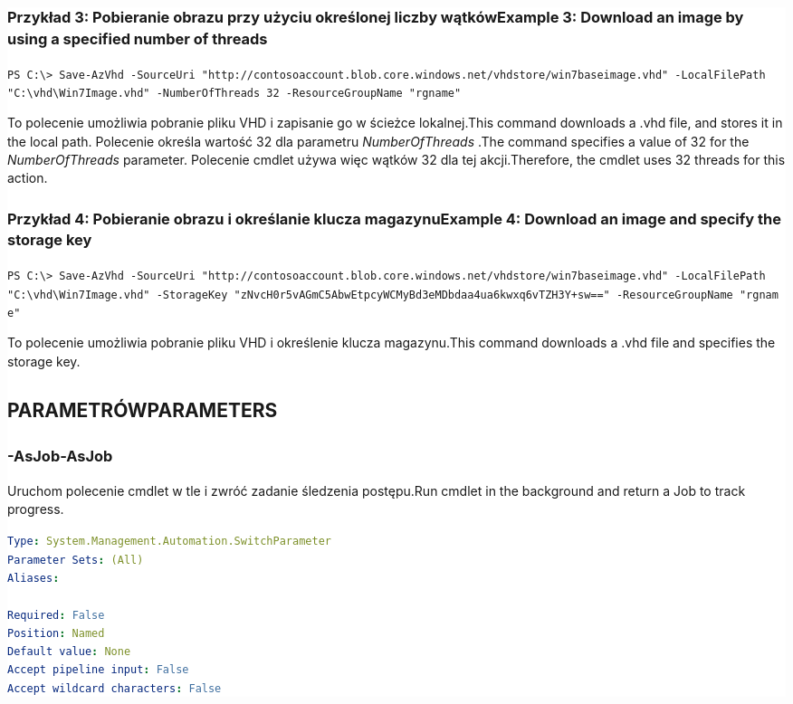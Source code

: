 ### <span data-ttu-id="016c6-119">Przykład 3: Pobieranie obrazu przy użyciu określonej liczby wątków</span><span class="sxs-lookup"><span data-stu-id="016c6-119">Example 3: Download an image by using a specified number of threads</span></span>
```
PS C:\> Save-AzVhd -SourceUri "http://contosoaccount.blob.core.windows.net/vhdstore/win7baseimage.vhd" -LocalFilePath "C:\vhd\Win7Image.vhd" -NumberOfThreads 32 -ResourceGroupName "rgname"
```

<span data-ttu-id="016c6-120">To polecenie umożliwia pobranie pliku VHD i zapisanie go w ścieżce lokalnej.</span><span class="sxs-lookup"><span data-stu-id="016c6-120">This command downloads a .vhd file, and stores it in the local path.</span></span>
<span data-ttu-id="016c6-121">Polecenie określa wartość 32 dla parametru *NumberOfThreads* .</span><span class="sxs-lookup"><span data-stu-id="016c6-121">The command specifies a value of 32 for the *NumberOfThreads* parameter.</span></span>
<span data-ttu-id="016c6-122">Polecenie cmdlet używa więc wątków 32 dla tej akcji.</span><span class="sxs-lookup"><span data-stu-id="016c6-122">Therefore, the cmdlet uses 32 threads for this action.</span></span>

### <span data-ttu-id="016c6-123">Przykład 4: Pobieranie obrazu i określanie klucza magazynu</span><span class="sxs-lookup"><span data-stu-id="016c6-123">Example 4: Download an image and specify the storage key</span></span>
```
PS C:\> Save-AzVhd -SourceUri "http://contosoaccount.blob.core.windows.net/vhdstore/win7baseimage.vhd" -LocalFilePath "C:\vhd\Win7Image.vhd" -StorageKey "zNvcH0r5vAGmC5AbwEtpcyWCMyBd3eMDbdaa4ua6kwxq6vTZH3Y+sw==" -ResourceGroupName "rgname"
```

<span data-ttu-id="016c6-124">To polecenie umożliwia pobranie pliku VHD i określenie klucza magazynu.</span><span class="sxs-lookup"><span data-stu-id="016c6-124">This command downloads a .vhd file and specifies the storage key.</span></span>

## <span data-ttu-id="016c6-125">PARAMETRÓW</span><span class="sxs-lookup"><span data-stu-id="016c6-125">PARAMETERS</span></span>

### <span data-ttu-id="016c6-126">-AsJob</span><span class="sxs-lookup"><span data-stu-id="016c6-126">-AsJob</span></span>
<span data-ttu-id="016c6-127">Uruchom polecenie cmdlet w tle i zwróć zadanie śledzenia postępu.</span><span class="sxs-lookup"><span data-stu-id="016c6-127">Run cmdlet in the background and return a Job to track progress.</span></span>

```yaml
Type: System.Management.Automation.SwitchParameter
Parameter Sets: (All)
Aliases:

Required: False
Position: Named
Default value: None
Accept pipeline input: False
Accept wildcard characters: False
```
